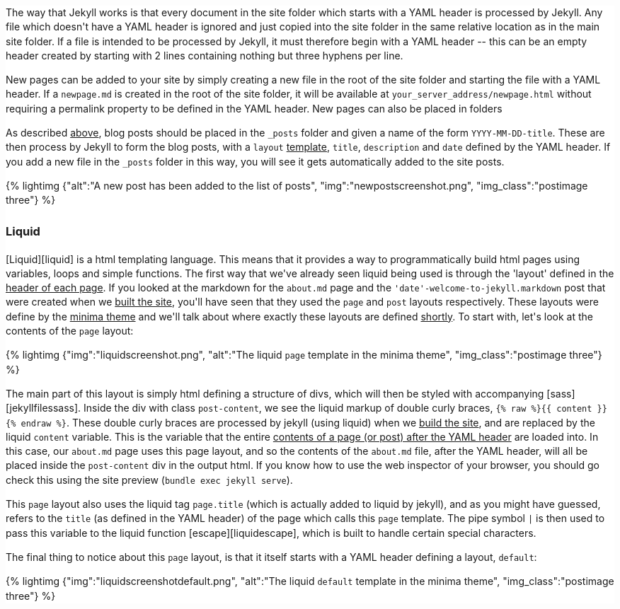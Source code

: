 The way that Jekyll works is that every document in the site folder which starts with a YAML header is processed by Jekyll. Any file which doesn't have a YAML header is ignored and just copied into the site folder in the same relative location as in the main site folder. If a file is intended to be processed by Jekyll, it must therefore begin with a YAML header -- this can be an empty header created by starting with 2 lines containing nothing but three hyphens per line.

New pages can be added to your site by simply creating a new file in the root of the site folder and starting the file with a YAML header. If a `newpage.md` is created in the root of the site folder, it will be available at `your_server_address/newpage.html` without requiring a permalink property to be defined in the YAML header. New pages can also be placed in folders 

As described [above](#directory-structure), blog posts should be placed in the `_posts` folder and given a name of the form `YYYY-MM-DD-title`. These are then process by Jekyll to form the blog posts, with a `layout` [template](#liquid), `title`, `description` and `date` defined by the YAML header. If you add a new file in the `_posts` folder in this way, you will see it gets automatically added to the site posts.

{% lightimg {"alt":"A new post has been added to the list of posts", "img":"newpostscreenshot.png", "img_class":"postimage three"} %}

### Liquid ###

[Liquid][liquid] is a html templating language. This means that it provides a way to programmatically build html pages using variables, loops and simple functions. The first way that we've already seen liquid being used is through the 'layout' defined in the [header of each page](#a-jekyll-page-with-a-yaml-header). If you looked at the markdown for the `about.md` page and the `'date'-welcome-to-jekyll.markdown` post that were created when we [built the site](#building-a-website-with-jekyll), you'll have seen that they used the `page` and `post` layouts respectively. These layouts were define by the [minima theme](#themes) and we'll talk about where exactly these layouts are defined [shortly](#overriding-theme-defaults). To start with, let's look at the contents of the `page` layout:

{% lightimg {"img":"liquidscreenshot.png", "alt":"The liquid `page` template in the minima theme", "img_class":"postimage three"} %}

The main part of this layout is simply html defining a structure of divs, which will then be styled with accompanying [sass][jekyllfilessass]. Inside the div with class `post-content`, we see the liquid markup of double curly braces, `{% raw %}{{ content }}{% endraw %}`. These double curly braces are processed by jekyll (using liquid) when we [build the site](#building-a-website-with-jekyll), and are replaced by the liquid `content` variable. This is the variable that the entire [contents of a page (or post) after the YAML header](#a-jekyll-page-with-a-yaml-header) are loaded into. In this case, our `about.md` page uses this page layout, and so the contents of the `about.md` file, after the YAML header, will all be placed inside the `post-content` div in the output html. If you know how to use the web inspector of your browser, you should go check this using the site preview (`bundle exec jekyll serve`).

This `page` layout also uses the liquid tag `page.title` (which is actually added to liquid by jekyll), and as you might have guessed, refers to the `title` (as defined in the YAML header) of the page which calls this `page` template. The pipe symbol `|` is then used to pass this variable to the liquid function [escape][liquidescape], which is built to handle certain special characters.

The final thing to notice about this `page` layout, is that it itself starts with a YAML header defining a layout, `default`:

{% lightimg {"img":"liquidscreenshotdefault.png", "alt":"The liquid `default` template in the minima theme", "img_class":"postimage three"} %}

